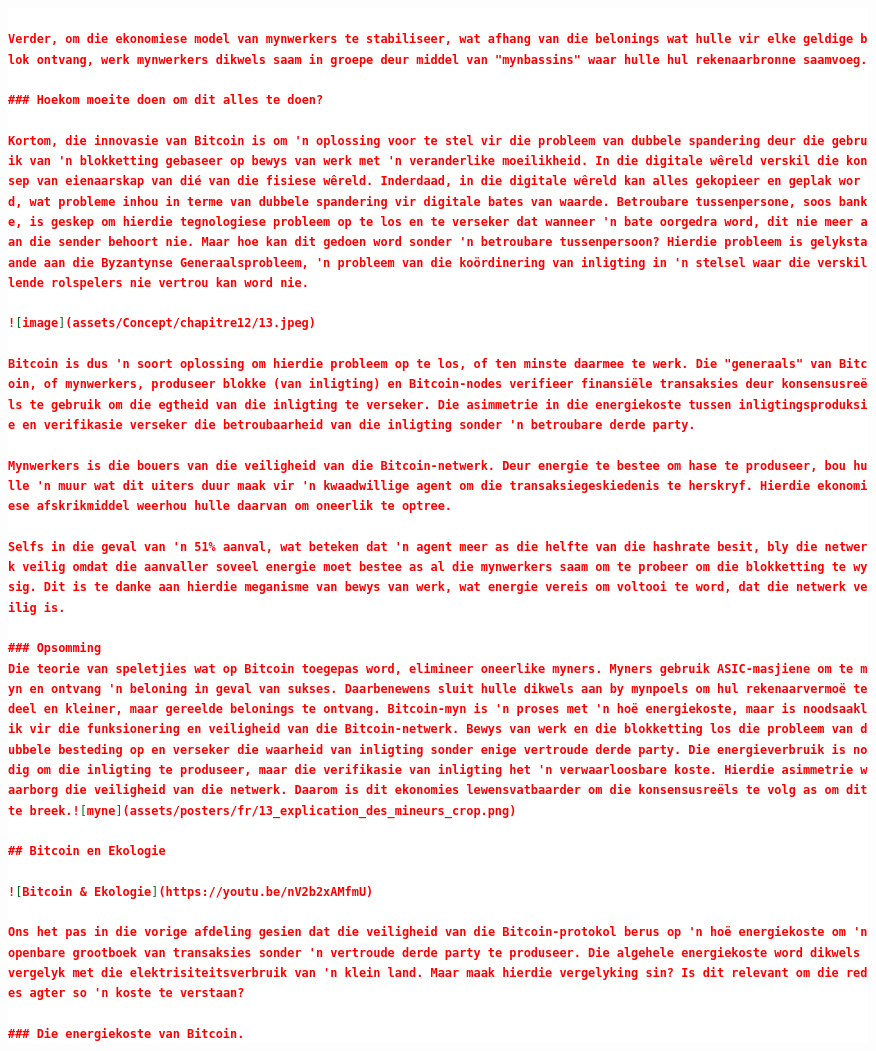 ```json

Verder, om die ekonomiese model van mynwerkers te stabiliseer, wat afhang van die belonings wat hulle vir elke geldige blok ontvang, werk mynwerkers dikwels saam in groepe deur middel van "mynbassins" waar hulle hul rekenaarbronne saamvoeg.

### Hoekom moeite doen om dit alles te doen?

Kortom, die innovasie van Bitcoin is om 'n oplossing voor te stel vir die probleem van dubbele spandering deur die gebruik van 'n blokketting gebaseer op bewys van werk met 'n veranderlike moeilikheid. In die digitale wêreld verskil die konsep van eienaarskap van dié van die fisiese wêreld. Inderdaad, in die digitale wêreld kan alles gekopieer en geplak word, wat probleme inhou in terme van dubbele spandering vir digitale bates van waarde. Betroubare tussenpersone, soos banke, is geskep om hierdie tegnologiese probleem op te los en te verseker dat wanneer 'n bate oorgedra word, dit nie meer aan die sender behoort nie. Maar hoe kan dit gedoen word sonder 'n betroubare tussenpersoon? Hierdie probleem is gelykstaande aan die Byzantynse Generaalsprobleem, 'n probleem van die koördinering van inligting in 'n stelsel waar die verskillende rolspelers nie vertrou kan word nie.

![image](assets/Concept/chapitre12/13.jpeg)

Bitcoin is dus 'n soort oplossing om hierdie probleem op te los, of ten minste daarmee te werk. Die "generaals" van Bitcoin, of mynwerkers, produseer blokke (van inligting) en Bitcoin-nodes verifieer finansiële transaksies deur konsensusreëls te gebruik om die egtheid van die inligting te verseker. Die asimmetrie in die energiekoste tussen inligtingsproduksie en verifikasie verseker die betroubaarheid van die inligting sonder 'n betroubare derde party.

Mynwerkers is die bouers van die veiligheid van die Bitcoin-netwerk. Deur energie te bestee om hase te produseer, bou hulle 'n muur wat dit uiters duur maak vir 'n kwaadwillige agent om die transaksiegeskiedenis te herskryf. Hierdie ekonomiese afskrikmiddel weerhou hulle daarvan om oneerlik te optree.

Selfs in die geval van 'n 51% aanval, wat beteken dat 'n agent meer as die helfte van die hashrate besit, bly die netwerk veilig omdat die aanvaller soveel energie moet bestee as al die mynwerkers saam om te probeer om die blokketting te wysig. Dit is te danke aan hierdie meganisme van bewys van werk, wat energie vereis om voltooi te word, dat die netwerk veilig is.

### Opsomming
Die teorie van speletjies wat op Bitcoin toegepas word, elimineer oneerlike myners. Myners gebruik ASIC-masjiene om te myn en ontvang 'n beloning in geval van sukses. Daarbenewens sluit hulle dikwels aan by mynpoels om hul rekenaarvermoë te deel en kleiner, maar gereelde belonings te ontvang. Bitcoin-myn is 'n proses met 'n hoë energiekoste, maar is noodsaaklik vir die funksionering en veiligheid van die Bitcoin-netwerk. Bewys van werk en die blokketting los die probleem van dubbele besteding op en verseker die waarheid van inligting sonder enige vertroude derde party. Die energieverbruik is nodig om die inligting te produseer, maar die verifikasie van inligting het 'n verwaarloosbare koste. Hierdie asimmetrie waarborg die veiligheid van die netwerk. Daarom is dit ekonomies lewensvatbaarder om die konsensusreëls te volg as om dit te breek.![myne](assets/posters/fr/13_explication_des_mineurs_crop.png)

## Bitcoin en Ekologie

![Bitcoin & Ekologie](https://youtu.be/nV2b2xAMfmU)

Ons het pas in die vorige afdeling gesien dat die veiligheid van die Bitcoin-protokol berus op 'n hoë energiekoste om 'n openbare grootboek van transaksies sonder 'n vertroude derde party te produseer. Die algehele energiekoste word dikwels vergelyk met die elektrisiteitsverbruik van 'n klein land. Maar maak hierdie vergelyking sin? Is dit relevant om die redes agter so 'n koste te verstaan?

### Die energiekoste van Bitcoin.

```